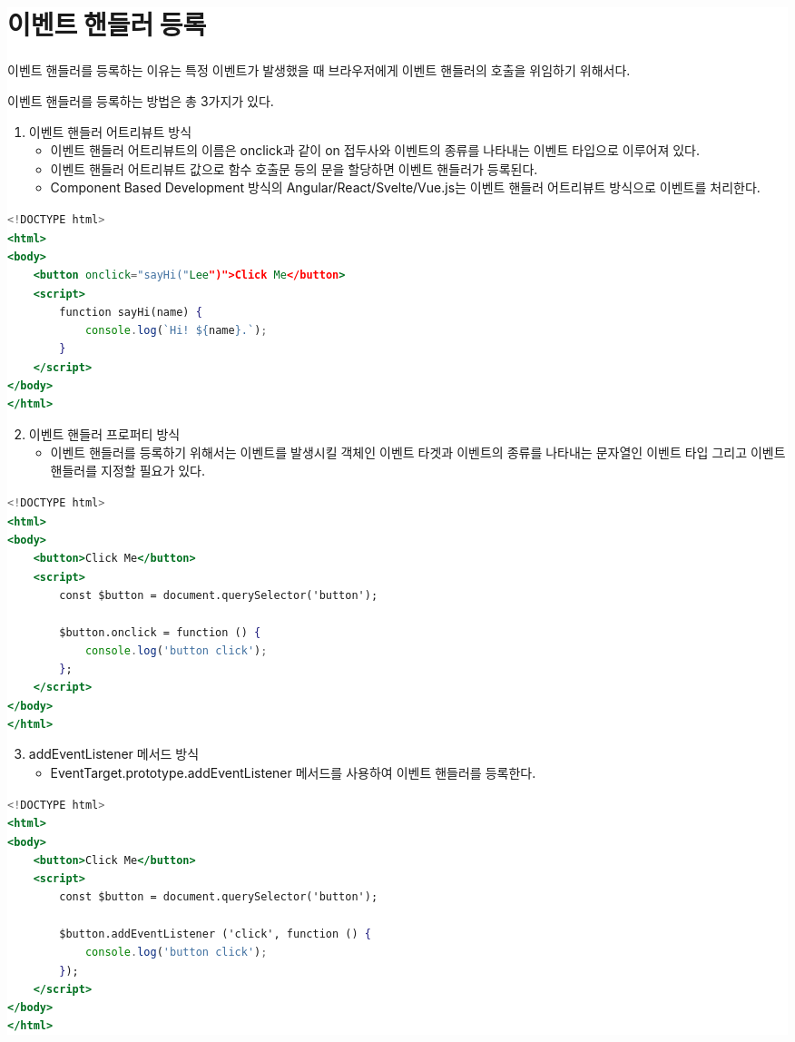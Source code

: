 # 이벤트 핸들러 등록

이벤트 핸들러를 등록하는 이유는
특정 이벤트가 발생했을 때
브라우저에게 이벤트 핸들러의 호출을
위임하기 위해서다.

이벤트 핸들러를 등록하는 방법은
총 3가지가 있다.

1. 이벤트 핸들러 어트리뷰트 방식
   - 이벤트 핸들러 어트리뷰트의 이름은 onclick과 같이 on 접두사와 이벤트의 종류를 나타내는 이벤트 타입으로 이루어져 있다.
   - 이벤트 핸들러 어트리뷰트 값으로 함수 호출문 등의 문을 할당하면 이벤트 핸들러가 등록된다.
   - Component Based Development 방식의 Angular/React/Svelte/Vue.js는 이벤트 핸들러 어트리뷰트 방식으로 이벤트를 처리한다.

```jsx
<!DOCTYPE html>
<html>
<body>
	<button onclick="sayHi("Lee")">Click Me</button>
	<script>
		function sayHi(name) {
			console.log(`Hi! ${name}.`);
		}
	</script>
</body>
</html>
```

2. 이벤트 핸들러 프로퍼티 방식
   - 이벤트 핸들러를 등록하기 위해서는 이벤트를 발생시킬 객체인 이벤트 타겟과 이벤트의 종류를 나타내는 문자열인 이벤트 타입 그리고 이벤트 핸들러를 지정할 필요가 있다.

```jsx
<!DOCTYPE html>
<html>
<body>
	<button>Click Me</button>
	<script>
		const $button = document.querySelector('button');

		$button.onclick = function () {
			console.log('button click');
		};
	</script>
</body>
</html>
```

3. addEventListener 메서드 방식
   - EventTarget.prototype.addEventListener 메서드를 사용하여 이벤트 핸들러를 등록한다.

```jsx
<!DOCTYPE html>
<html>
<body>
	<button>Click Me</button>
	<script>
		const $button = document.querySelector('button');

		$button.addEventListener ('click', function () {
			console.log('button click');
		});
	</script>
</body>
</html>
```
